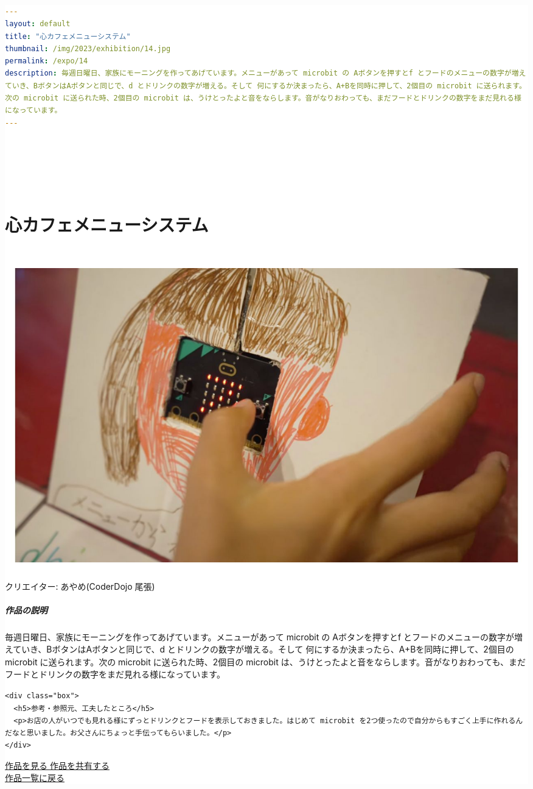 ```yaml
---
layout: default
title: "心カフェメニューシステム"
thumbnail: /img/2023/exhibition/14.jpg
permalink: /expo/14
description: 毎週日曜日、家族にモーニングを作ってあげています。メニューがあって microbit の Aボタンを押すとf とフードのメニューの数字が増えていき、BボタンはAボタンと同じで、d とドリンクの数字が増える。そして 何にするか決まったら、A+Bを同時に押して、2個目の microbit に送られます。次の microbit に送られた時、2個目の microbit は、うけとったよと音をならします。音がなりおわっても、まだフードとドリンクの数字をまだ見れる様になっています。
---
```

<h1 style="padding-top: 100px; padding-bottom: 30px; ">心カフェメニューシステム</h1>
<div class="main_content">
  <a href="https://youtu.be/wDVRVy8kfw4?si=iprBYbr_2ywtT6WD" target="_blank" rel="noopener" >
    <img class='top-img lazyload' loading='lazy' alt='サムネイル画像'
         style='margin-bottom: 10px; border-radius: 6px;width: 100%;'
         src='/img/2023/exhibition/14.jpg' />
  </a>

  <p>クリエイター: あやめ(CoderDojo 尾張)</p>
  <div class="contents">
    <div class="box">
      <h5>作品の説明</h5>
      <p>毎週日曜日、家族にモーニングを作ってあげています。メニューがあって microbit の Aボタンを押すとf とフードのメニューの数字が増えていき、BボタンはAボタンと同じで、d とドリンクの数字が増える。そして 何にするか決まったら、A+Bを同時に押して、2個目の microbit に送られます。次の microbit に送られた時、2個目の microbit は、うけとったよと音をならします。音がなりおわっても、まだフードとドリンクの数字をまだ見れる様になっています。</p>
    </div>

    <div class="box">
      <h5>参考・参照元、工夫したところ</h5>
      <p>お店の人がいつでも見れる様にずっとドリンクとフードを表示しておきました。はじめて microbit を2つ使ったので自分からもすごく上手に作れるんだなと思いました。お父さんにちょっと手伝ってもらいました。</p>
    </div>
  </div>
</div>

<div>
  <a href="https://youtu.be/wDVRVy8kfw4?si=iprBYbr_2ywtT6WD" target="_blank" rel="noopener" class="button air">
    <i class="fas fa-scroll"></i>
    作品を見る
  </a>
  <a href="https://twitter.com/intent/tweet?text={{ page.title | replace: '&', '%26' }}+%7C+ニンジャ大博覧会&hashtags=DojoConJapan,CoderDojo&url={{ site.url }}/expo/14&lang=jp&related=DojoConJapan" target="_blank" rel="noopener" class="button">
    <i class="fab fa-twitter"></i>
    作品を共有する
  </a>
</div>
<div class="content main_content">
<a href="/exhibition#14" class="back-to-top text-left" style="margin-top: 20px;"><i class="fas fa-chevron-circle-left"></i>作品一覧に戻る</a>
</div>
